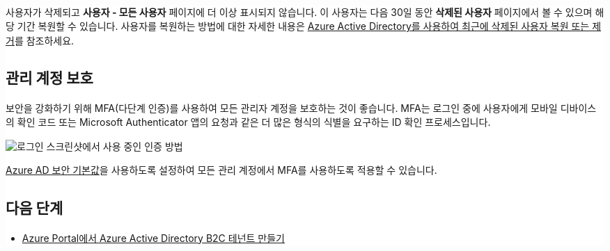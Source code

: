 사용자가 삭제되고 **사용자 - 모든 사용자** 페이지에 더 이상 표시되지 않습니다. 이 사용자는 다음 30일 동안 **삭제된 사용자** 페이지에서 볼 수 있으며 해당 기간 복원할 수 있습니다. 사용자를 복원하는 방법에 대한 자세한 내용은 [Azure Active Directory를 사용하여 최근에 삭제된 사용자 복원 또는 제거](../active-directory/fundamentals/active-directory-users-restore.md)를 참조하세요.

## <a name="protect-administrative-accounts"></a>관리 계정 보호

보안을 강화하기 위해 MFA(다단계 인증)를 사용하여 모든 관리자 계정을 보호하는 것이 좋습니다. MFA는 로그인 중에 사용자에게 모바일 디바이스의 확인 코드 또는 Microsoft Authenticator 앱의 요청과 같은 더 많은 형식의 식별을 요구하는 ID 확인 프로세스입니다.

![로그인 스크린샷에서 사용 중인 인증 방법](./media/tenant-management/sing-in-with-multi-factor-authentication.png)

[Azure AD 보안 기본값](../active-directory/fundamentals/concept-fundamentals-security-defaults.md)을 사용하도록 설정하여 모든 관리 계정에서 MFA를 사용하도록 적용할 수 있습니다.



## <a name="next-steps"></a>다음 단계

- [Azure Portal에서 Azure Active Directory B2C 테넌트 만들기](tutorial-create-tenant.md)

